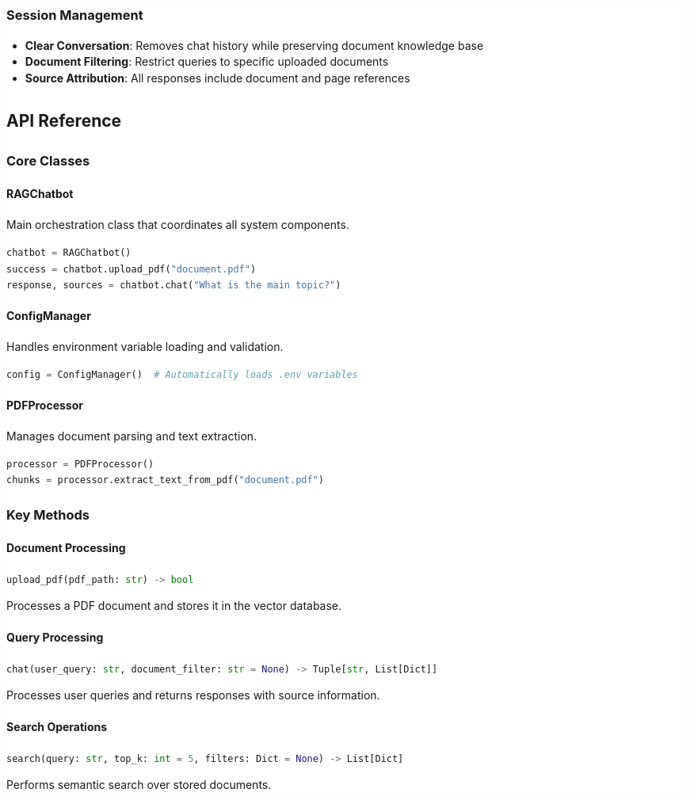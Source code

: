 ### Session Management

- **Clear Conversation**: Removes chat history while preserving document knowledge base
- **Document Filtering**: Restrict queries to specific uploaded documents
- **Source Attribution**: All responses include document and page references

## API Reference

### Core Classes

#### RAGChatbot
Main orchestration class that coordinates all system components.

```python
chatbot = RAGChatbot()
success = chatbot.upload_pdf("document.pdf")
response, sources = chatbot.chat("What is the main topic?")
```

#### ConfigManager
Handles environment variable loading and validation.

```python
config = ConfigManager()  # Automatically loads .env variables
```

#### PDFProcessor
Manages document parsing and text extraction.

```python
processor = PDFProcessor()
chunks = processor.extract_text_from_pdf("document.pdf")
```

### Key Methods

#### Document Processing
```python
upload_pdf(pdf_path: str) -> bool
```
Processes a PDF document and stores it in the vector database.

#### Query Processing
```python
chat(user_query: str, document_filter: str = None) -> Tuple[str, List[Dict]]
```
Processes user queries and returns responses with source information.

#### Search Operations
```python
search(query: str, top_k: int = 5, filters: Dict = None) -> List[Dict]
```
Performs semantic search over stored documents.
